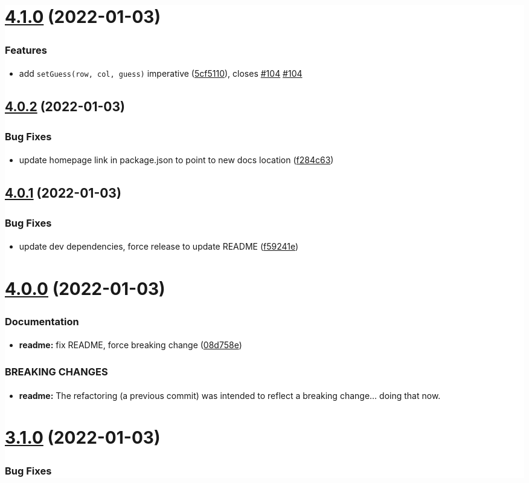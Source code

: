 # [4.1.0](https://github.com/JaredReisinger/react-crossword/compare/v4.0.2...v4.1.0) (2022-01-03)


### Features

* add `setGuess(row, col, guess)` imperative ([5cf5110](https://github.com/JaredReisinger/react-crossword/commit/5cf51103e4530574631cc136a8cccb2a6a57992d)), closes [#104](https://github.com/JaredReisinger/react-crossword/issues/104) [#104](https://github.com/JaredReisinger/react-crossword/issues/104)

## [4.0.2](https://github.com/JaredReisinger/react-crossword/compare/v4.0.1...v4.0.2) (2022-01-03)


### Bug Fixes

* update homepage link in package.json to point to new docs location ([f284c63](https://github.com/JaredReisinger/react-crossword/commit/f284c6398b586bb6f860ea65dc0e913600e98764))

## [4.0.1](https://github.com/JaredReisinger/react-crossword/compare/v4.0.0...v4.0.1) (2022-01-03)


### Bug Fixes

* update dev dependencies, force release to update README ([f59241e](https://github.com/JaredReisinger/react-crossword/commit/f59241eb7ab2cd6fb1b240e46f2067c5246e3f99))

# [4.0.0](https://github.com/JaredReisinger/react-crossword/compare/v3.1.0...v4.0.0) (2022-01-03)


### Documentation

* **readme:** fix README, force breaking change ([08d758e](https://github.com/JaredReisinger/react-crossword/commit/08d758e7a506a8e548dcad0eccb9b6858baae043))


### BREAKING CHANGES

* **readme:** The refactoring (a previous commit) was intended to reflect a breaking change...
doing that now.

# [3.1.0](https://github.com/JaredReisinger/react-crossword/compare/v3.0.0...v3.1.0) (2022-01-03)


### Bug Fixes
